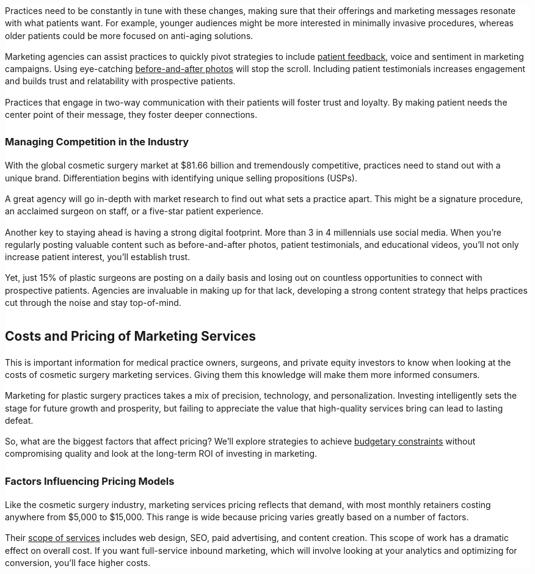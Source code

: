 Practices need to be constantly in tune with these changes, making sure that their offerings and marketing messages resonate with what patients want. For example, younger audiences might be more interested in minimally invasive procedures, whereas older patients could be more focused on anti-aging solutions.

Marketing agencies can assist practices to quickly pivot strategies to include [patient feedback](https://www.inboundmedic.com/blog/create-a-medical-website), voice and sentiment in marketing campaigns. Using eye-catching [before-and-after photos](https://www.inboundmedic.com/blog/plastic-surgery-digital-marketing) will stop the scroll. Including patient testimonials increases engagement and builds trust and relatability with prospective patients.

Practices that engage in two-way communication with their patients will foster trust and loyalty. By making patient needs the center point of their message, they foster deeper connections.

### Managing Competition in the Industry

With the global cosmetic surgery market at $81.66 billion and tremendously competitive, practices need to stand out with a unique brand. Differentiation begins with identifying unique selling propositions (USPs).

A great agency will go in-depth with market research to find out what sets a practice apart. This might be a signature procedure, an acclaimed surgeon on staff, or a five-star patient experience.

Another key to staying ahead is having a strong digital footprint. More than 3 in 4 millennials use social media. When you’re regularly posting valuable content such as before-and-after photos, patient testimonials, and educational videos, you’ll not only increase patient interest, you’ll establish trust.

Yet, just 15% of plastic surgeons are posting on a daily basis and losing out on countless opportunities to connect with prospective patients. Agencies are invaluable in making up for that lack, developing a strong content strategy that helps practices cut through the noise and stay top-of-mind.

## Costs and Pricing of Marketing Services

This is important information for medical practice owners, surgeons, and private equity investors to know when looking at the costs of cosmetic surgery marketing services. Giving them this knowledge will make them more informed consumers.

Marketing for plastic surgery practices takes a mix of precision, technology, and personalization. Investing intelligently sets the stage for future growth and prosperity, but failing to appreciate the value that high-quality services bring can lead to lasting defeat.

So, what are the biggest factors that affect pricing? We’ll explore strategies to achieve [budgetary constraints](https://www.inboundmedic.com/blog/the-best-medical-marketing-companies) without compromising quality and look at the long-term ROI of investing in marketing.

### Factors Influencing Pricing Models

Like the cosmetic surgery industry, marketing services pricing reflects that demand, with most monthly retainers costing anywhere from $5,000 to $15,000. This range is wide because pricing varies greatly based on a number of factors.

Their [scope of services](https://www.inboundmedic.com/blog/best-med-spa-marketing-company) includes web design, SEO, paid advertising, and content creation. This scope of work has a dramatic effect on overall cost. If you want full-service inbound marketing, which will involve looking at your analytics and optimizing for conversion, you’ll face higher costs.
